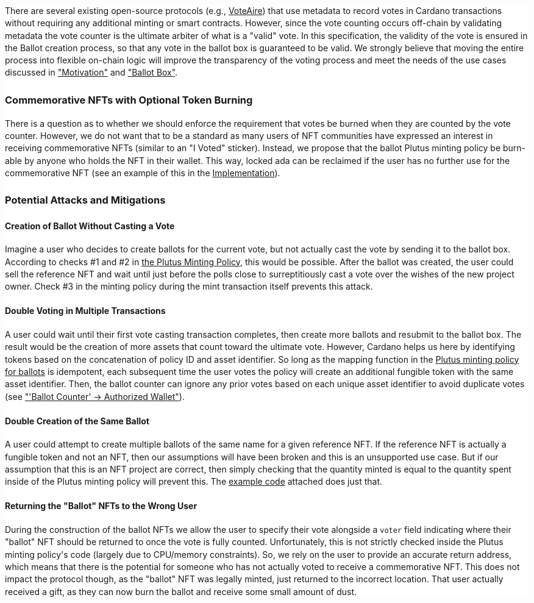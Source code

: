 There are several existing open-source protocols (e.g., [VoteAire](https://github.com/voteaire/voteaire-onchain-spec)) that use metadata to record votes in Cardano transactions without requiring any additional minting or smart contracts.  However, since the vote counting occurs off-chain by validating metadata the vote counter is the ultimate arbiter of what is a "valid" vote.  In this specification, the validity of the vote is ensured in the Ballot creation process, so that any vote in the ballot box is guaranteed to be valid.  We strongly believe that moving the entire process into flexible on-chain logic will improve the transparency of the voting process and meet the needs of the use cases discussed in ["Motivation"](#Motivation) and ["Ballot Box"](#Ballot-Box---Smart-Contract).

### Commemorative NFTs with Optional Token Burning

There is a question as to whether we should enforce the requirement that votes be burned when they are counted by the vote counter.  However, we do not want that to be a standard as many users of NFT communities have expressed an interest in receiving commemorative NFTs (similar to an "I Voted" sticker).  Instead, we propose that the ballot Plutus minting policy be burn-able by anyone who holds the NFT in their wallet.  This way, locked ada can be reclaimed if the user has no further use for the commemorative NFT (see an example of this in the [Implementation](./example/)).

### Potential Attacks and Mitigations

#### Creation of Ballot Without Casting a Vote

Imagine a user who decides to create ballots for the current vote, but not actually cast the vote by sending it to the ballot box.  According to checks #1 and #2 in [the Plutus Minting Policy](#Ballot---Plutus-Minting-Policy), this would be possible.  After the ballot was created, the user could sell the reference NFT and wait until just before the polls close to surreptitiously cast a vote over the wishes of the new project owner.  Check #3 in the minting policy during the mint transaction itself prevents this attack.

#### Double Voting in Multiple Transactions

A user could wait until their first vote casting transaction completes, then create more ballots and resubmit to the ballot box.  The result would be the creation of more assets that count toward the ultimate vote.  However, Cardano helps us here by identifying tokens based on the concatenation of policy ID and asset identifier.  So long as the mapping function in the [Plutus minting policy for ballots](#Ballot---Plutus-Minting-Policy) is idempotent, each subsequent time the user votes the policy will create an additional fungible token with the same asset identifier.  Then, the ballot counter can ignore any prior votes based on each unique asset identifier to avoid duplicate votes (see ["'Ballot Counter' -> Authorized Wallet"](#Ballot-Counter---Authorized-Wallet)).

#### Double Creation of the Same Ballot

A user could attempt to create multiple ballots of the same name for a given reference NFT.  If the reference NFT is actually a fungible token and not an NFT, then our assumptions will have been broken and this is an unsupported use case.  But if our assumption that this is an NFT project are correct, then simply checking that the quantity minted is equal to the quantity spent inside of the Plutus minting policy will prevent this.  The [example code](./example/voting.js) attached does just that.

#### Returning the "Ballot" NFTs to the Wrong User

During the construction of the ballot NFTs we allow the user to specify their vote alongside a `voter` field indicating where their "ballot" NFT should be returned to once the vote is fully counted.  Unfortunately, this is not strictly checked inside the Plutus minting policy's code (largely due to CPU/memory constraints).  So, we rely on the user to provide an accurate return address, which means that there is the potential for someone who has not actually voted to receive a commemorative NFT.  This does not impact the protocol though, as the "ballot" NFT was legally minted, just returned to the incorrect location.  That user actually received a gift, as they can now burn the ballot and receive some small amount of dust.
